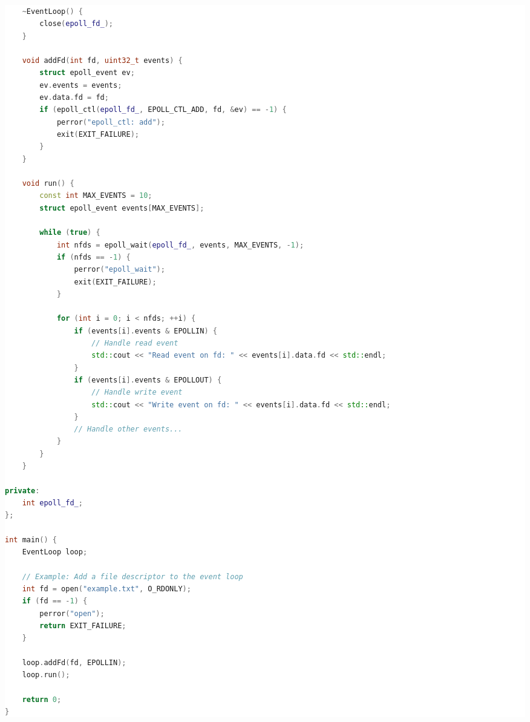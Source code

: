 ```cpp
    ~EventLoop() {
        close(epoll_fd_);
    }

    void addFd(int fd, uint32_t events) {
        struct epoll_event ev;
        ev.events = events;
        ev.data.fd = fd;
        if (epoll_ctl(epoll_fd_, EPOLL_CTL_ADD, fd, &ev) == -1) {
            perror("epoll_ctl: add");
            exit(EXIT_FAILURE);
        }
    }

    void run() {
        const int MAX_EVENTS = 10;
        struct epoll_event events[MAX_EVENTS];

        while (true) {
            int nfds = epoll_wait(epoll_fd_, events, MAX_EVENTS, -1);
            if (nfds == -1) {
                perror("epoll_wait");
                exit(EXIT_FAILURE);
            }

            for (int i = 0; i < nfds; ++i) {
                if (events[i].events & EPOLLIN) {
                    // Handle read event
                    std::cout << "Read event on fd: " << events[i].data.fd << std::endl;
                }
                if (events[i].events & EPOLLOUT) {
                    // Handle write event
                    std::cout << "Write event on fd: " << events[i].data.fd << std::endl;
                }
                // Handle other events...
            }
        }
    }

private:
    int epoll_fd_;
};

int main() {
    EventLoop loop;

    // Example: Add a file descriptor to the event loop
    int fd = open("example.txt", O_RDONLY);
    if (fd == -1) {
        perror("open");
        return EXIT_FAILURE;
    }

    loop.addFd(fd, EPOLLIN);
    loop.run();

    return 0;
}
```
